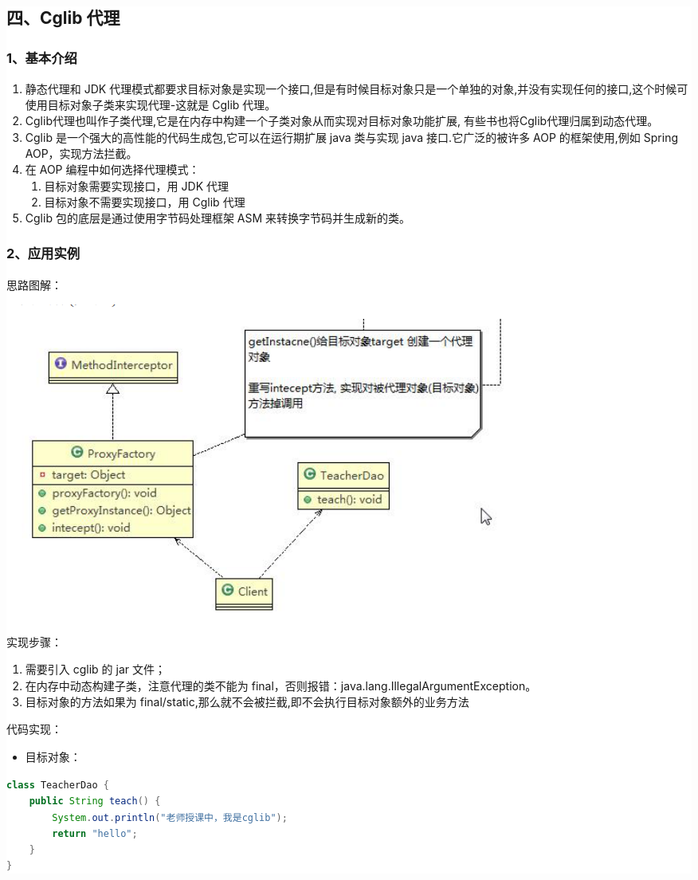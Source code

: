 ## 四、Cglib 代理

### 1、基本介绍

1. 静态代理和 JDK 代理模式都要求目标对象是实现一个接口,但是有时候目标对象只是一个单独的对象,并没有实现任何的接口,这个时候可使用目标对象子类来实现代理-这就是 Cglib 代理。
2. Cglib代理也叫作子类代理,它是在内存中构建一个子类对象从而实现对目标对象功能扩展, 有些书也将Cglib代理归属到动态代理。
3. Cglib 是一个强大的高性能的代码生成包,它可以在运行期扩展 java 类与实现 java 接口.它广泛的被许多 AOP 的框架使用,例如 Spring AOP，实现方法拦截。
4. 在 AOP 编程中如何选择代理模式：
    1. 目标对象需要实现接口，用 JDK 代理
    2. 目标对象不需要实现接口，用 Cglib 代理
5. Cglib 包的底层是通过使用字节码处理框架 ASM 来转换字节码并生成新的类。

### 2、应用实例

思路图解：

![1580887151326](../Java%20%E5%AD%A6%E4%B9%A0/imgs/1580887151326-1580889016771.png)

实现步骤：

1. 需要引入 cglib 的 jar 文件；
2. 在内存中动态构建子类，注意代理的类不能为 final，否则报错：java.lang.IllegalArgumentException。
3. 目标对象的方法如果为 final/static,那么就不会被拦截,即不会执行目标对象额外的业务方法

代码实现：

- 目标对象：

```java
class TeacherDao {
    public String teach() {
        System.out.println("老师授课中，我是cglib");
        return "hello";
    }
}
```
